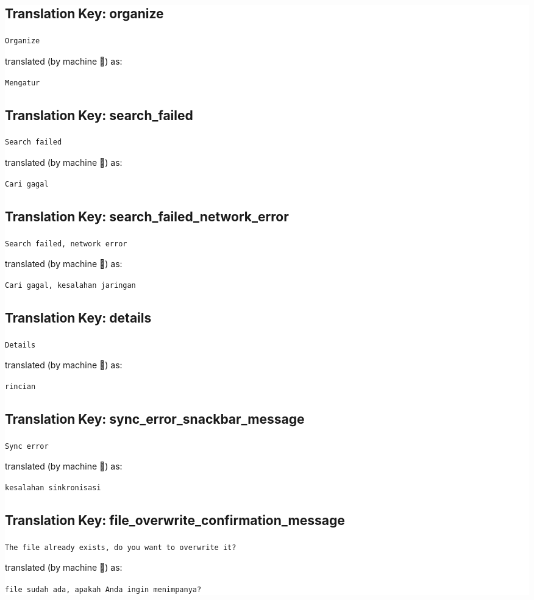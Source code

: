 
## Translation Key: organize
```
Organize
```
translated (by machine 🤖) as:
```
Mengatur
```


## Translation Key: search_failed
```
Search failed
```
translated (by machine 🤖) as:
```
Cari gagal
```


## Translation Key: search_failed_network_error
```
Search failed, network error
```
translated (by machine 🤖) as:
```
Cari gagal, kesalahan jaringan
```


## Translation Key: details
```
Details
```
translated (by machine 🤖) as:
```
rincian
```


## Translation Key: sync_error_snackbar_message
```
Sync error
```
translated (by machine 🤖) as:
```
kesalahan sinkronisasi
```


## Translation Key: file_overwrite_confirmation_message
```
The file already exists, do you want to overwrite it?
```
translated (by machine 🤖) as:
```
file sudah ada, apakah Anda ingin menimpanya?
```
